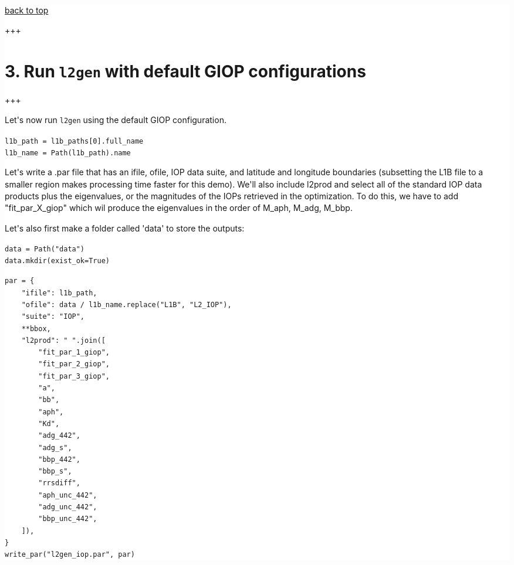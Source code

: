 [back to top](#Contents)

+++

# 3. Run `l2gen` with default GIOP configurations

+++

Let's now run `l2gen` using the default GIOP configuration.

```{code-cell} ipython3
l1b_path = l1b_paths[0].full_name
l1b_name = Path(l1b_path).name
```

Let's write a .par file that has an ifile, ofile, IOP data suite, and latitude and longitude boundaries (subsetting the L1B file to a smaller region makes processing time faster for this demo). We'll also include l2prod and select all of the standard IOP data products plus the eigenvalues, or the magnitudes of the IOPs retrieved in the optimization. To do this, we have to add "fit_par_X_giop" which wil produce the eigenvalues in the order of M_aph, M_adg, M_bbp.

Let's also first make a folder called 'data' to store the outputs:

```{code-cell} ipython3
data = Path("data")
data.mkdir(exist_ok=True)
```

```{code-cell} ipython3
par = {
    "ifile": l1b_path,
    "ofile": data / l1b_name.replace("L1B", "L2_IOP"),
    "suite": "IOP",
    **bbox,
    "l2prod": " ".join([
        "fit_par_1_giop",
        "fit_par_2_giop",
        "fit_par_3_giop",
        "a",
        "bb",
        "aph",
        "Kd",
        "adg_442",
        "adg_s",
        "bbp_442",
        "bbp_s",
        "rrsdiff",
        "aph_unc_442",
        "adg_unc_442",
        "bbp_unc_442",
    ]),
}
write_par("l2gen_iop.par", par)
```


[edl]: https://urs.earthdata.nasa.gov/
[oci-data-access]: https://oceancolor.gsfc.nasa.gov/resources/docs/tutorials/notebooks/oci_data_access/
[ocssw_install]: https://oceancolor.gsfc.nasa.gov/resources/docs/tutorials/notebooks/oci_ocssw_install/
[ocssw_l2gen]: tbd
[seadas]: https://seadas.gsfc.nasa.gov/
[ocssw]: https://oceandata.sci.gsfc.nasa.gov/ocssw
[werdell]: https://oceancolor.gsfc.nasa.gov/staff/jeremy/werdell_et_al_2013_ao.pdf
[tutorials]: https://oceancolor.gsfc.nasa.gov/resources/docs/tutorials/
[ipython]: https://ipython.readthedocs.io/en/stable/interactive/reference.html#system-shell-access
[Lee]: https://doi.org/10.1364/AO.41.005755